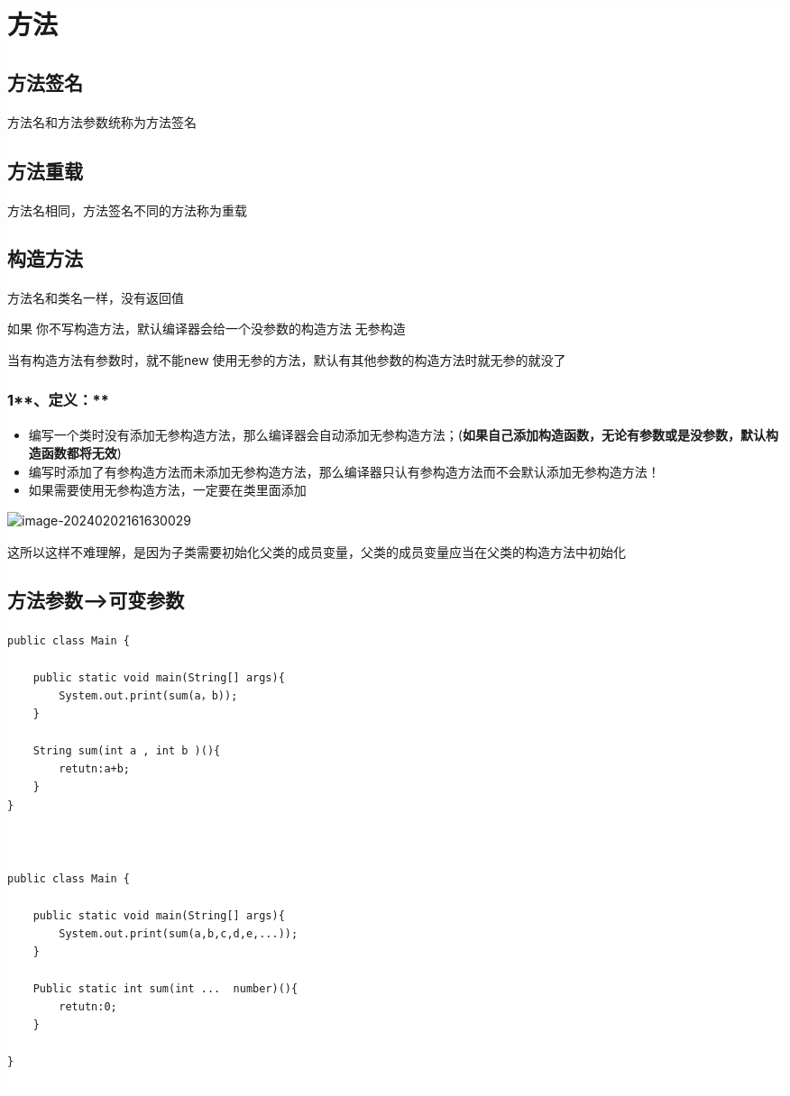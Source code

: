 




# 方法 

## **方法签名**

方法名和方法参数统称为方法签名

## **方法重载**

方法名相同，方法签名不同的方法称为重载





## 构造方法 

方法名和类名一样，没有返回值

如果 你不写构造方法，默认编译器会给一个没参数的构造方法  无参构造  

当有构造方法有参数时，就不能new 使用无参的方法，默认有其他参数的构造方法时就无参的就没了

### 1**、定义：**

- 编写一个类时没有添加无参构造方法，那么编译器会自动添加无参构造方法；(**如果自己添加构造函数，无论有参数或是没参数，默认构造函数都将无效**)
- 编写时添加了有参构造方法而未添加无参构造方法，那么编译器只认有参构造方法而不会默认添加无参构造方法！
- 如果需要使用无参构造方法，一定要在类里面添加



![image-20240202161630029](https://raw.githubusercontent.com/Eat-garlic/picture/master/img/20240202161630.png)

这所以这样不难理解，是因为子类需要初始化父类的成员变量，父类的成员变量应当在父类的构造方法中初始化

## 方法参数——>可变参数

``` 
public class Main {
    
    public static void main(String[] args){
        System.out.print(sum(a，b));
    }
    
    String sum(int a , int b )(){  
        retutn:a+b;
    }    
}



public class Main {
    
    public static void main(String[] args){
        System.out.print(sum(a,b,c,d,e,...));
    }
    
    Public static int sum(int ...  number)(){  
        retutn:0;
    }
    
}


```